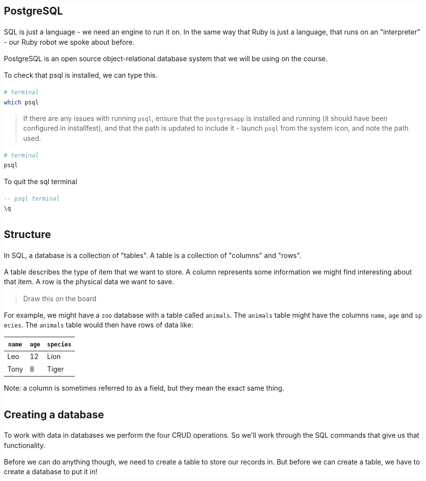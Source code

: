 ## PostgreSQL

SQL is just a language - we need an engine to run it on. In the same way that Ruby is just a language, that runs on an "interpreter" - our Ruby robot we spoke about before.

PostgreSQL is an open source object-relational database system that we will be using on the course.

To check that psql is installed, we can type this.

```bash
# terminal
which psql
```

> If there are any issues with running `psql`, ensure that the `postgresapp` is installed and running (it should have been configured in installfest), and that the path is updated to include it - launch `psql` from the system icon, and note the path used.

```bash
# terminal
psql
```

To quit the sql terminal

```sql
-- psql terminal
\q
```

## Structure

In SQL, a database is a collection of "tables". A table is a collection of "columns" and "rows".

A table describes the type of item that we want to store. A column represents some information we might find interesting about that item. A row is the physical data we want to save.

> Draw this on the board

For example, we might have a `zoo` database with a table called `animals`. The `animals` table might have the columns `name`, `age` and `species`. The `animals` table would then have rows of data like:

| `name` | `age` | `species` |
| --- | --- | --- |
| Leo | 12 | Lion |
| Tony | 8 | Tiger |

Note: a column is sometimes referred to as a field, but they mean the exact same thing.

## Creating a database

To work with data in databases we perform the four CRUD operations.
So we'll work through the SQL commands that give us that functionality.

Before we can do anything though, we need to create a table to store our records in. But before we can create a table, we have to create a database to put it in!
